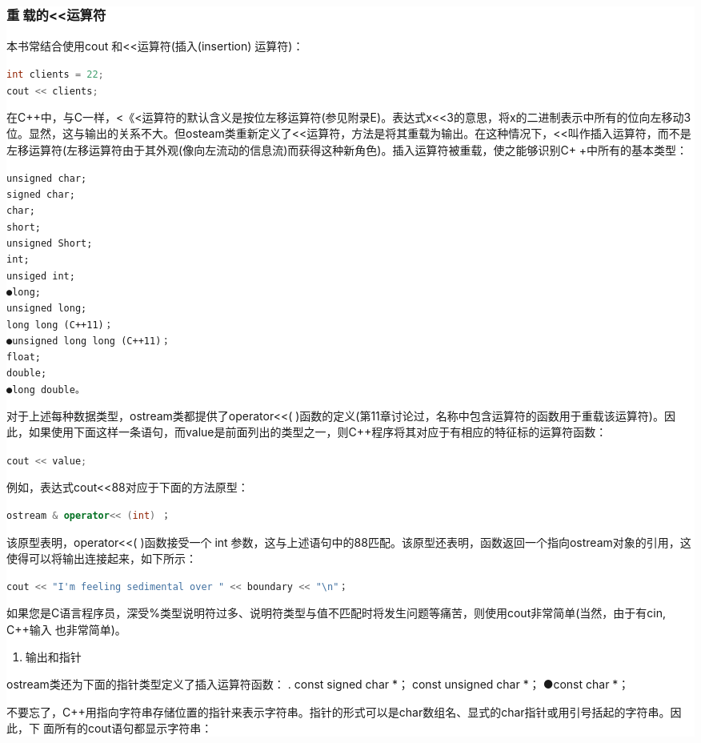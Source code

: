 ### 重 载的<<运算符

本书常结合使用cout 和<<运算符(插入(insertion) 运算符)：

```c++
int clients = 22;
cout << clients;
```

在C++中，与C一样，<《<运算符的默认含义是按位左移运算符(参见附录E)。表达式x<<3的意思，将x的二进制表示中所有的位向左移动3位。显然，这与输出的关系不大。但osteam类重新定义了<<运算符，方法是将其重载为输出。在这种情况下，<<叫作插入运算符，而不是左移运算符(左移运算符由于其外观(像向左流动的信息流)而获得这种新角色)。插入运算符被重载，使之能够识别C+ +中所有的基本类型：

```
unsigned char; 
signed char;
char;
short; 
unsigned Short;
int;
unsiged int;
●long;
unsigned long;
long long (C++11)；
●unsigned long long (C++11)；
float;
double;
●long double。
```

对于上述每种数据类型，ostream类都提供了operator<<( )函数的定义(第11章讨论过，名称中包含运算符的函数用于重载该运算符)。因此，如果使用下面这样一条语句，而value是前面列出的类型之一，则C++程序将其对应于有相应的特征标的运算符函数：

```c++
cout << value;
```

例如，表达式cout<<88对应于下面的方法原型：

```c++
ostream & operator<< (int) ；
```

该原型表明，operator<<( )函数接受一个 int 参数，这与上述语句中的88匹配。该原型还表明，函数返回一个指向ostream对象的引用，这使得可以将输出连接起来，如下所示： 

```c++
cout << "I'm feeling sedimental over " << boundary << "\n"；
```

如果您是C语言程序员，深受%类型说明符过多、说明符类型与值不匹配时将发生问题等痛苦，则使用cout非常简单(当然，由于有cin, C++输入 也非常简单)。

1. 输出和指针

ostream类还为下面的指针类型定义了插入运算符函数：
. const signed char *；
const unsigned char *；
●const char *；

不要忘了，C++用指向字符串存储位置的指针来表示字符串。指针的形式可以是char数组名、显式的char指针或用引号括起的字符串。因此，下 面所有的cout语句都显示字符串：
